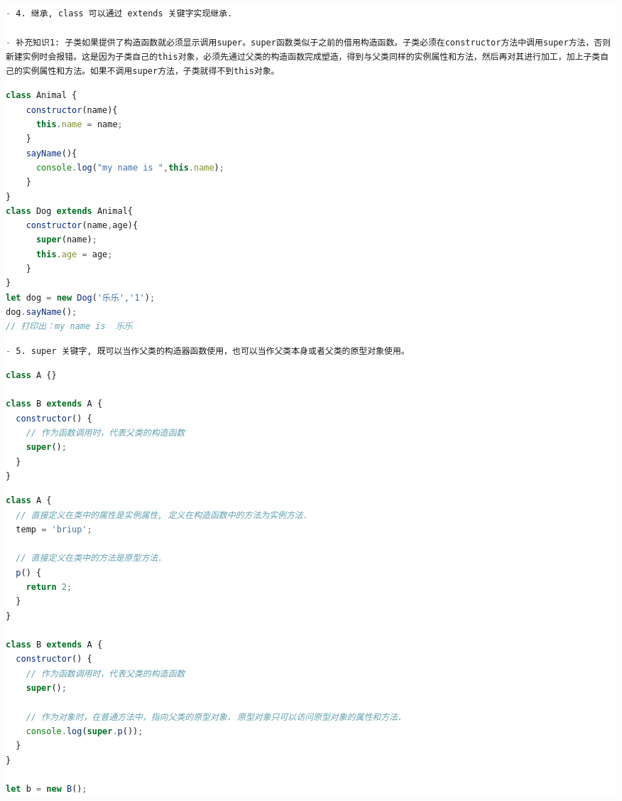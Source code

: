 ``` js
```

``` md
- 4. 继承, class 可以通过 extends 关键字实现继承.

- 补充知识1: 子类如果提供了构造函数就必须显示调用super。super函数类似于之前的借用构造函数。子类必须在constructor方法中调用super方法，否则新建实例时会报错。这是因为子类自己的this对象，必须先通过父类的构造函数完成塑造，得到与父类同样的实例属性和方法，然后再对其进行加工，加上子类自己的实例属性和方法。如果不调用super方法，子类就得不到this对象。
```
``` js
class Animal { 
	constructor(name){
      this.name = name;
	}
	sayName(){
      console.log("my name is ",this.name);
	}
}
class Dog extends Animal{
	constructor(name,age){
      super(name); 
      this.age = age;
	}
}
let dog = new Dog('乐乐','1');
dog.sayName();
// 打印出：my name is  乐乐
```

``` md
- 5. super 关键字, 既可以当作父类的构造器函数使用，也可以当作父类本身或者父类的原型对象使用。
```
``` js
class A {}
 
class B extends A {
  constructor() {
    // 作为函数调用时，代表父类的构造函数
    super();
  }
}
```

``` js
class A {
  // 直接定义在类中的属性是实例属性, 定义在构造函数中的方法为实例方法.
  temp = 'briup';

  // 直接定义在类中的方法是原型方法.
  p() {
    return 2;
  }
}
 
class B extends A {
  constructor() {
    // 作为函数调用时，代表父类的构造函数
    super(); 

    // 作为对象时，在普通方法中，指向父类的原型对象. 原型对象只可以访问原型对象的属性和方法.
    console.log(super.p()); 
  }
}
 
let b = new B();
```
